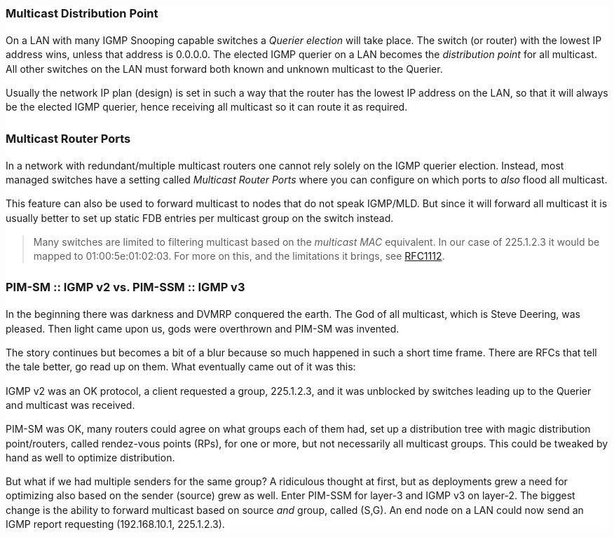 ### Multicast Distribution Point

On a LAN with many IGMP Snooping capable switches a *Querier election*
will take place.  The switch (or router) with the lowest IP address
wins, unless that address is 0.0.0.0.  The elected IGMP querier on a LAN
becomes the *distribution point* for all multicast.  All other switches
on the LAN must forward both known and unknown multicast to the Querier.

Usually the network IP plan (design) is set in such a way that the
router has the lowest IP address on the LAN, so that it will always
be the elected IGMP querier, hence receiving all multicast so it can
route it as required.

### Multicast Router Ports

In a network with redundant/multiple multicast routers one cannot rely
solely on the IGMP querier election.  Instead, most managed switches
have a setting called *Multicast Router Ports* where you can configure
on which ports to *also* flood all multicast.

This feature can also be used to forward multicast to nodes that do not
speak IGMP/MLD.  But since it will forward all multicast it is usually
better to set up static FDB entries per multicast group on the switch
instead.

> Many switches are limited to filtering multicast based on the
> *multicast MAC* equivalent.  In our case of 225.1.2.3 it would be
> mapped to 01:00:5e:01:02:03.  For more on this, and the limitations
> it brings, see [RFC1112](https://www.ietf.org/rfc/rfc1112.txt).

### PIM-SM :: IGMP v2 vs. PIM-SSM :: IGMP v3

In the beginning there was darkness and DVMRP conquered the earth.  The
God of all multicast, which is Steve Deering, was pleased.  Then light
came upon us, gods were overthrown and PIM-SM was invented.

The story continues but becomes a bit of a blur because so much happened
in such a short time frame.  There are RFCs that tell the tale better, go
read up on them.  What eventually came out of it was this:

IGMP v2 was an OK protocol, a client requested a group, 225.1.2.3, and
it was unblocked by switches leading up to the Querier and multicast was
received.

PIM-SM was OK, many routers could agree on what groups each of them had,
set up a distribution tree with magic distribution point/routers,
called rendez-vous points (RPs), for one or more, but not necessarily
all multicast groups.  This could be tweaked by hand as well to optimize
distribution.

But what if we had multiple senders for the same group?  A ridiculous
thought at first, but as deployments grew a need for optimizing also
based on the sender (source) grew as well.  Enter PIM-SSM for layer-3
and IGMP v3 on layer-2.  The biggest change is the ability to forward
multicast based on source *and* group, called (S,G).  An end node on a
LAN could now send an IGMP report requesting (192.168.10.1, 225.1.2.3).
